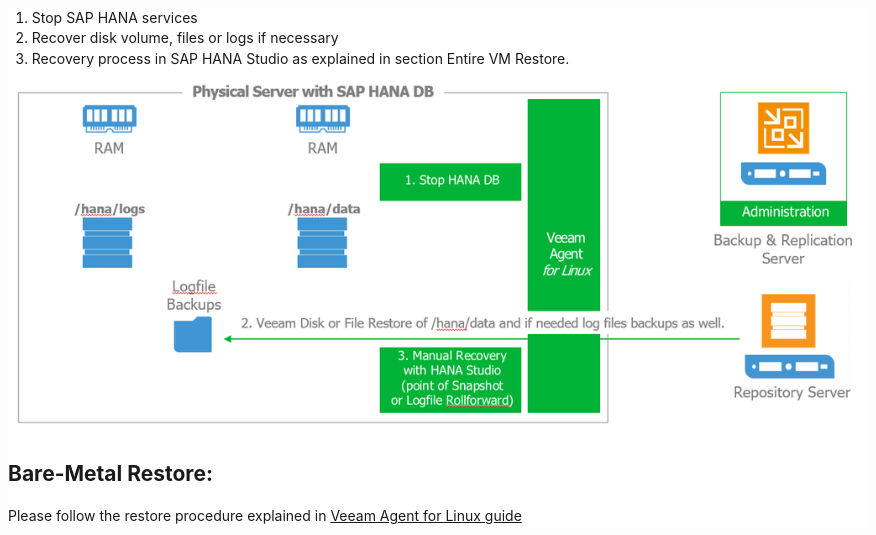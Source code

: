 1.	Stop SAP HANA services
2.	Recover disk volume, files or logs if necessary
3.	Recovery process in SAP HANA Studio as explained in section Entire VM Restore.

![Recovery Disk Or Files](./VAL_SAP_Restore.png)

## Bare-Metal Restore:

Please follow the restore procedure explained in [Veeam Agent for Linux guide]( https://helpcenter.veeam.com/docs/agentforwindows/userguide/howto_baremetal_recovery.html?ver=21)
